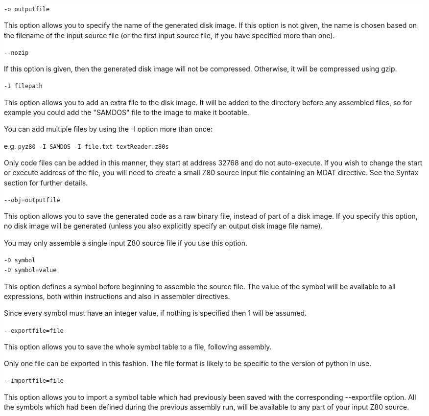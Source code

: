 `-o outputfile`

This option allows you to specify the name of the generated disk image. If this
option is not given, the name is chosen based on the filename of the input
source file (or the first input source file, if you have specified more than
one).

`--nozip`

If this option is given, then the generated disk image will not be compressed.
Otherwise, it will be compressed using gzip.

`-I filepath`

This option allows you to add an extra file to the disk image. It will be added
to the directory before any assembled files, so for example you could add the
"SAMDOS" file to the image to make it bootable.

You can add multiple files by using the -I option more than once:

e.g. `pyz80 -I SAMDOS -I file.txt textReader.z80s`

Only code files can be added in this manner, they start at address 32768 and do
not auto-execute. If you wish to change the start or execute address of the
file, you will need to create a small Z80 source input file containing an MDAT
directive. See the Syntax section for further details.

`--obj=outputfile`

This option allows you to save the generated code as a raw binary file, instead
of part of a disk image. If you specify this option, no disk image will be
generated (unless you also explicitly specify an output disk image file name).

You may only assemble a single input Z80 source file if you use this option.

```
-D symbol
-D symbol=value
```

This option defines a symbol before beginning to assemble the source file. The
value of the symbol will be available to all expressions, both within
instructions and also in assembler directives.

Since every symbol must have an integer value, if nothing is specified then 1
will be assumed.

`--exportfile=file`

This option allows you to save the whole symbol table to a file, following
assembly.

Only one file can be exported in this fashion. The file format is likely to be
specific to the version of python in use.

`--importfile=file`

This option allows you to import a symbol table which had previously been saved
with the corresponding --exportfile option. All the symbols which had been
defined during the previous assembly run, will be available to any part of your
input Z80 source.
